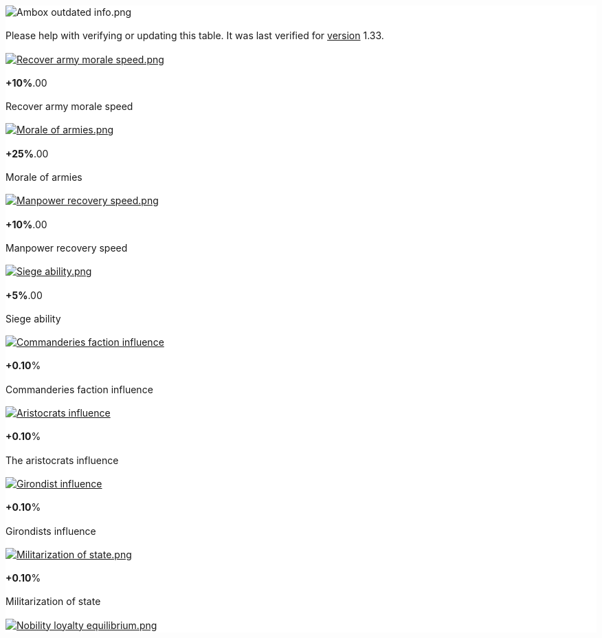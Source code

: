 ![Ambox outdated info.png](https://central.paradoxwikis.com/images/thumb/6/65/Ambox_outdated_info.png/22px-Ambox_outdated_info.png)

Please help with verifying or updating this table. It was last verified for [version](/Europa_Universalis_4_Wiki:Versioning "Europa Universalis 4 Wiki:Versioning") 1.33.

[![Recover army morale speed.png](/images/thumb/1/1d/Recover_army_morale_speed.png/28px-Recover_army_morale_speed.png)](/Recover_army_morale_speed "Recover army morale speed")

**+10%**.00

Recover army morale speed

[![Morale of armies.png](/images/thumb/f/fa/Morale_of_armies.png/28px-Morale_of_armies.png)](/Morale_of_armies "Morale of armies")

**+25%**.00

Morale of armies

[![Manpower recovery speed.png](/images/thumb/e/ee/Manpower_recovery_speed.png/28px-Manpower_recovery_speed.png)](/Manpower_recovery_speed "Manpower recovery speed")

**+10%**.00

Manpower recovery speed

[![Siege ability.png](/images/thumb/f/f4/Siege_ability.png/28px-Siege_ability.png)](/Siege_ability "Siege ability")

**+5%**.00

Siege ability

[![Commanderies faction influence](/images/thumb/c/c5/Commanderies_faction_influence.png/28px-Commanderies_faction_influence.png)](/Commanderies_of_the_Five_Armies "Commanderies faction influence")

**+0.10**%

Commanderies faction influence

[![Aristocrats influence](/images/thumb/6/64/Aristocrats_influence.png/28px-Aristocrats_influence.png)](/Merchant_republic "Aristocrats influence")

**+0.10**%

The aristocrats influence

[![Girondist influence](/images/thumb/e/e9/Girondist_influence.png/28px-Girondist_influence.png)](/Revolutionary_republic "Girondist influence")

**+0.10**%

Girondists influence

[![Militarization of state.png](/images/thumb/d/de/Militarization_of_state.png/28px-Militarization_of_state.png)](/Militarization "Militarization")

**+0.10**%

Militarization of state

[![Nobility loyalty equilibrium.png](/images/thumb/f/f9/Nobility_loyalty_equilibrium.png/28px-Nobility_loyalty_equilibrium.png)](/Nobility_loyalty_equilibrium "Nobility loyalty equilibrium")
